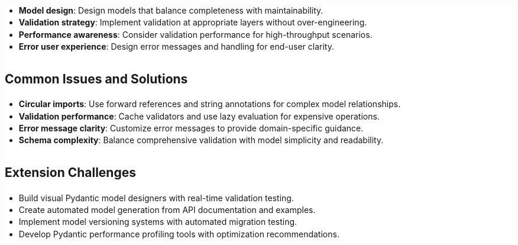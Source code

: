 - **Model design**: Design models that balance completeness with maintainability.
- **Validation strategy**: Implement validation at appropriate layers without over-engineering.
- **Performance awareness**: Consider validation performance for high-throughput scenarios.
- **Error user experience**: Design error messages and handling for end-user clarity.

## Common Issues and Solutions

- **Circular imports**: Use forward references and string annotations for complex model relationships.
- **Validation performance**: Cache validators and use lazy evaluation for expensive operations.
- **Error message clarity**: Customize error messages to provide domain-specific guidance.
- **Schema complexity**: Balance comprehensive validation with model simplicity and readability.

## Extension Challenges

- Build visual Pydantic model designers with real-time validation testing.
- Create automated model generation from API documentation and examples.
- Implement model versioning systems with automated migration testing.
- Develop Pydantic performance profiling tools with optimization recommendations.
